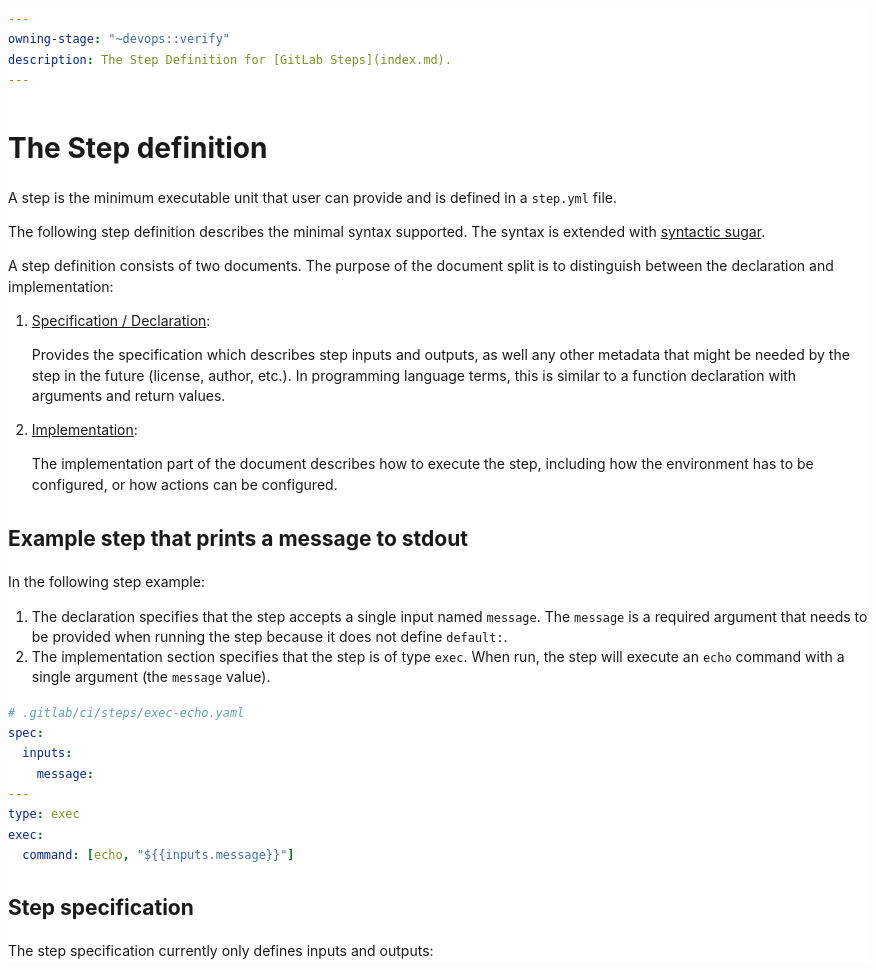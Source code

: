 ```yaml
---
owning-stage: "~devops::verify"
description: The Step Definition for [GitLab Steps](index.md).
---
```


# The Step definition

A step is the minimum executable unit that user can provide and is defined in a `step.yml` file.

The following step definition describes the minimal syntax supported.
The syntax is extended with [syntactic sugar](steps-syntactic-sugar.md).

A step definition consists of two documents. The purpose of the document split is
to distinguish between the declaration and implementation:

1. [Specification / Declaration](#step-specification):

   Provides the specification which describes step inputs and outputs,
   as well any other metadata that might be needed by the step in the future (license, author, etc.).
   In programming language terms, this is similar to a function declaration with arguments and return values.

1. [Implementation](#step-implementation):

   The implementation part of the document describes how to execute the step, including how the environment
   has to be configured, or how actions can be configured.

## Example step that prints a message to stdout

In the following step example:

1. The declaration specifies that the step accepts a single input named `message`.
   The `message` is a required argument that needs to be provided when running the step
   because it does not define `default:`.
1. The implementation section specifies that the step is of type `exec`. When run, the step
   will execute an `echo` command with a single argument (the `message` value).

```yaml
# .gitlab/ci/steps/exec-echo.yaml
spec:
  inputs:
    message:
---
type: exec
exec:
  command: [echo, "${{inputs.message}}"]
```

## Step specification

The step specification currently only defines inputs and outputs:
